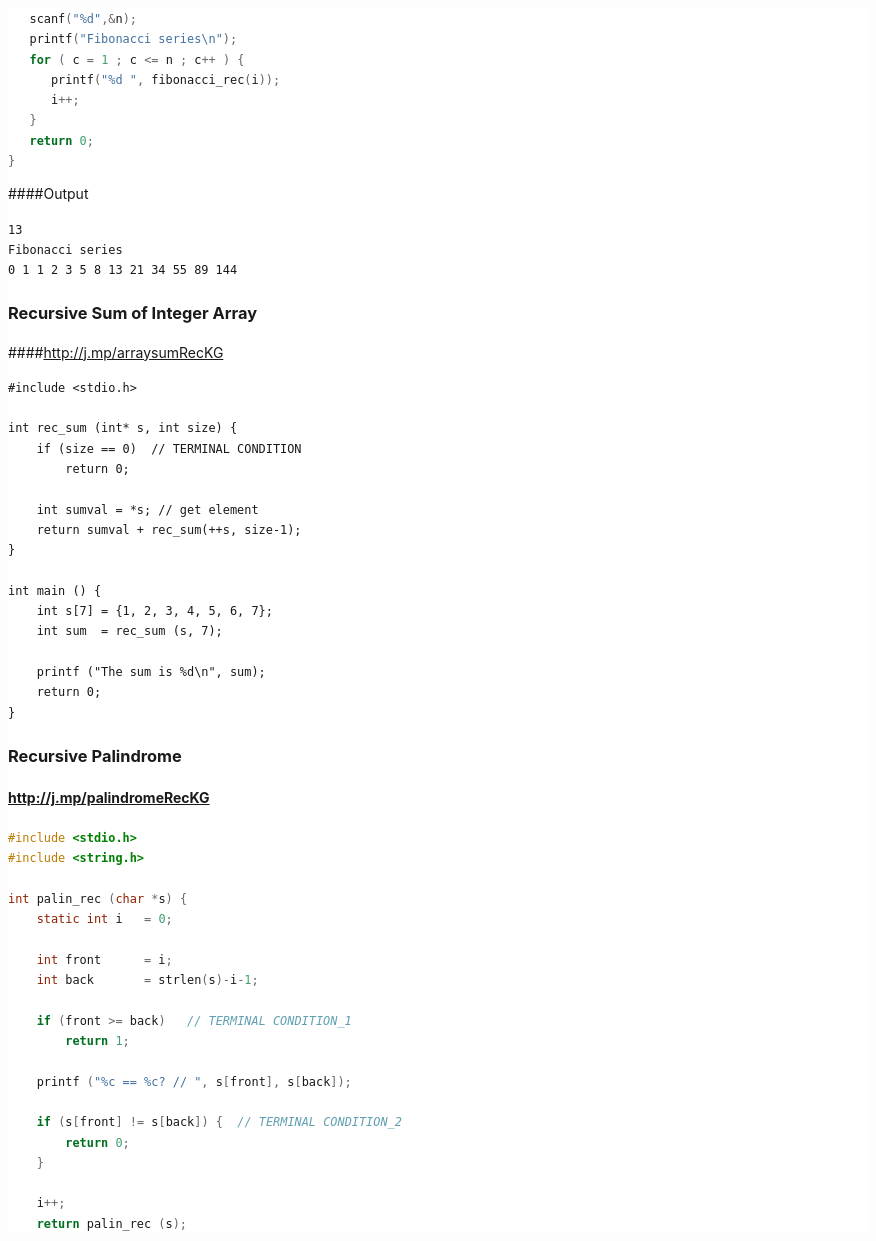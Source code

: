 ```c
   scanf("%d",&n);
   printf("Fibonacci series\n");
   for ( c = 1 ; c <= n ; c++ ) {
      printf("%d ", fibonacci_rec(i));
      i++; 
   }
   return 0;
}
```

####Output 
```
13
Fibonacci series
0 1 1 2 3 5 8 13 21 34 55 89 144
```

### Recursive Sum of Integer Array
####http://j.mp/arraysumRecKG

```
#include <stdio.h> 

int rec_sum (int* s, int size) { 
    if (size == 0)  // TERMINAL CONDITION
        return 0; 

    int sumval = *s; // get element
    return sumval + rec_sum(++s, size-1); 
}

int main () {
    int s[7] = {1, 2, 3, 4, 5, 6, 7};
    int sum  = rec_sum (s, 7); 
    
    printf ("The sum is %d\n", sum); 
    return 0;
}
```

### Recursive Palindrome 
#### http://j.mp/palindromeRecKG

```c
#include <stdio.h> 
#include <string.h> 

int palin_rec (char *s) { 
    static int i   = 0; 
    
    int front      = i;
    int back       = strlen(s)-i-1;
    
    if (front >= back)   // TERMINAL CONDITION_1
        return 1; 

    printf ("%c == %c? // ", s[front], s[back]);
    
    if (s[front] != s[back]) {  // TERMINAL CONDITION_2
        return 0;
    }

    i++;
    return palin_rec (s); 
```